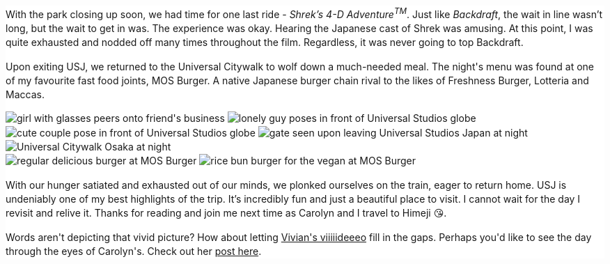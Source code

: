 With the park closing up soon, we had time for one last ride - _Shrek’s 4-D Adventure<sup>TM</sup>_. Just like _Backdraft_, the wait in line wasn’t long, but the wait to get in was. The experience was okay. Hearing the Japanese cast of Shrek was amusing. At this point, I was quite exhausted and nodded off many times throughout the film. Regardless, it was never going to top Backdraft.

Upon exiting USJ, we returned to the Universal Citywalk to wolf down a much-needed meal. The night's menu was found at one of my favourite fast food joints, MOS Burger. A native Japanese burger chain rival to the likes of Freshness Burger, Lotteria and Maccas. 

<div class="imageset">
	<img src="{{ baseurl }}/assets/luantics/P008/69.jpg" alt="girl with glasses peers onto friend's business"/>
	<img src="{{ baseurl }}/assets/luantics/P008/70.jpg" alt="lonely guy poses in front of Universal Studios globe"/>
	<img src="{{ baseurl }}/assets/luantics/P008/71.jpg" alt="cute couple pose in front of Universal Studios globe"/>
	<img src="{{ baseurl }}/assets/luantics/P008/72.jpg" alt="gate seen upon leaving Universal Studios Japan at night"/>
	<img src="{{ baseurl }}/assets/luantics/P008/73.jpg" alt="Universal Citywalk Osaka at night"/>
	<div class="row">
		<img src="{{ baseurl }}/assets/luantics/P008/75A.jpg" alt="regular delicious burger at MOS Burger" class="half"/>
		<img src="{{ baseurl }}/assets/luantics/P008/75B.jpg" alt="rice bun burger for the vegan at MOS Burger" class="half"/>
	</div>
</div>

With our hunger satiated and exhausted out of our minds, we plonked ourselves on the train, eager to return home. USJ is undeniably one of my best highlights of the trip. It’s incredibly fun and just a beautiful place to visit. I cannot wait for the day I revisit and relive it. Thanks for reading and join me next time as Carolyn and I travel to Himeji :kissing_heart:. 

Words aren't depicting that vivid picture? How about letting <a href="https://www.youtube.com/watch?v=j6ussEc3zts">Vivian's viiiiideeeo</a> fill in the gaps. Perhaps you'd like to see the day through the eyes of Carolyn's. Check out her <a href="http://www.capturedbycarolyn.com/blog/2017/japan-diary-usj-himeji">post here</a>.